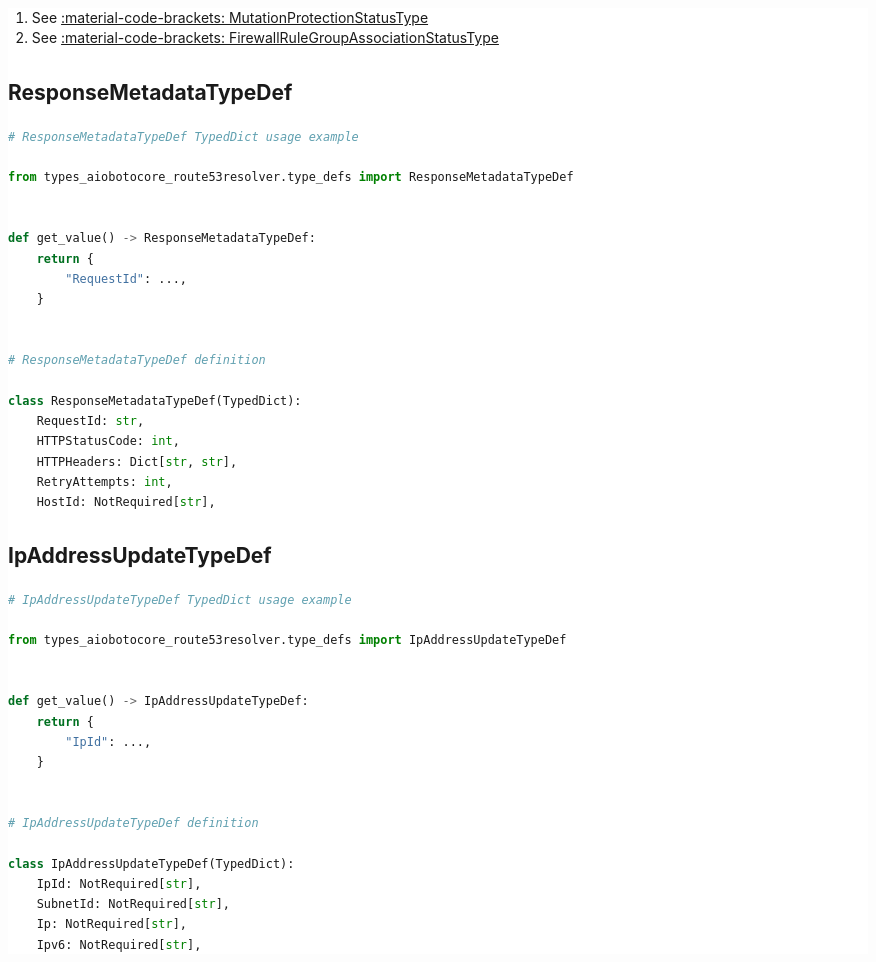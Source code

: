 
1. See [:material-code-brackets: MutationProtectionStatusType](./literals.md#mutationprotectionstatustype) 
2. See [:material-code-brackets: FirewallRuleGroupAssociationStatusType](./literals.md#firewallrulegroupassociationstatustype) 
## ResponseMetadataTypeDef

```python
# ResponseMetadataTypeDef TypedDict usage example

from types_aiobotocore_route53resolver.type_defs import ResponseMetadataTypeDef


def get_value() -> ResponseMetadataTypeDef:
    return {
        "RequestId": ...,
    }


# ResponseMetadataTypeDef definition

class ResponseMetadataTypeDef(TypedDict):
    RequestId: str,
    HTTPStatusCode: int,
    HTTPHeaders: Dict[str, str],
    RetryAttempts: int,
    HostId: NotRequired[str],
```

## IpAddressUpdateTypeDef

```python
# IpAddressUpdateTypeDef TypedDict usage example

from types_aiobotocore_route53resolver.type_defs import IpAddressUpdateTypeDef


def get_value() -> IpAddressUpdateTypeDef:
    return {
        "IpId": ...,
    }


# IpAddressUpdateTypeDef definition

class IpAddressUpdateTypeDef(TypedDict):
    IpId: NotRequired[str],
    SubnetId: NotRequired[str],
    Ip: NotRequired[str],
    Ipv6: NotRequired[str],
```
